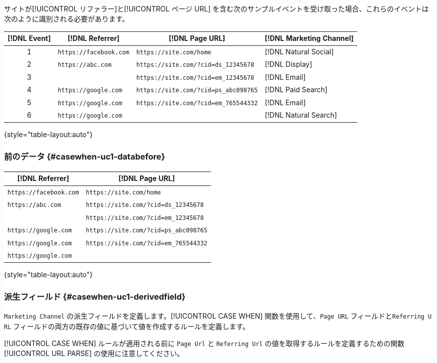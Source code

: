 サイトが[!UICONTROL リファラー]と[!UICONTROL ページ URL] を含む次のサンプルイベントを受け取った場合、これらのイベントは次のように識別される必要があります。

| [!DNL Event] | [!DNL Referrer] | [!DNL Page URL] | [!DNL Marketing Channel] |
|:--:|----|----|----|
| 1 | `https://facebook.com` | `https://site.com/home` | [!DNL Natural Social] |
| 2 | `https://abc.com` | `https://site.com/?cid=ds_12345678` | [!DNL Display] |
| 3 | | `https://site.com/?cid=em_12345678` | [!DNL Email] |
| 4 | `https://google.com` | `https://site.com/?cid=ps_abc098765` | [!DNL Paid Search] |
| 5 | `https://google.com` | `https://site.com/?cid=em_765544332` | [!DNL Email] |
| 6 | `https://google.com` |  | [!DNL Natural Search] |

{style="table-layout:auto"}

### 前のデータ {#casewhen-uc1-databefore}

| [!DNL Referrer] | [!DNL Page URL] |
|----|----|
| `https://facebook.com` | `https://site.com/home` |
| `https://abc.com` | `https://site.com/?cid=ds_12345678` |
|  | `https://site.com/?cid=em_12345678` |
| `https://google.com` | `https://site.com/?cid=ps_abc098765` |
| `https://google.com` | `https://site.com/?cid=em_765544332` |
| `https://google.com` | |

{style="table-layout:auto"}

### 派生フィールド {#casewhen-uc1-derivedfield}

`Marketing Channel` の派生フィールドを定義します。[!UICONTROL CASE WHEN] 関数を使用して、`Page URL` フィールドと`Referring URL` フィールドの両方の既存の値に基づいて値を作成するルールを定義します。

[!UICONTROL CASE WHEN] ルールが適用される前に `Page Url` と `Referring Url` の値を取得するルールを定義するための関数 [!UICONTROL URL PARSE] の使用に注意してください。
